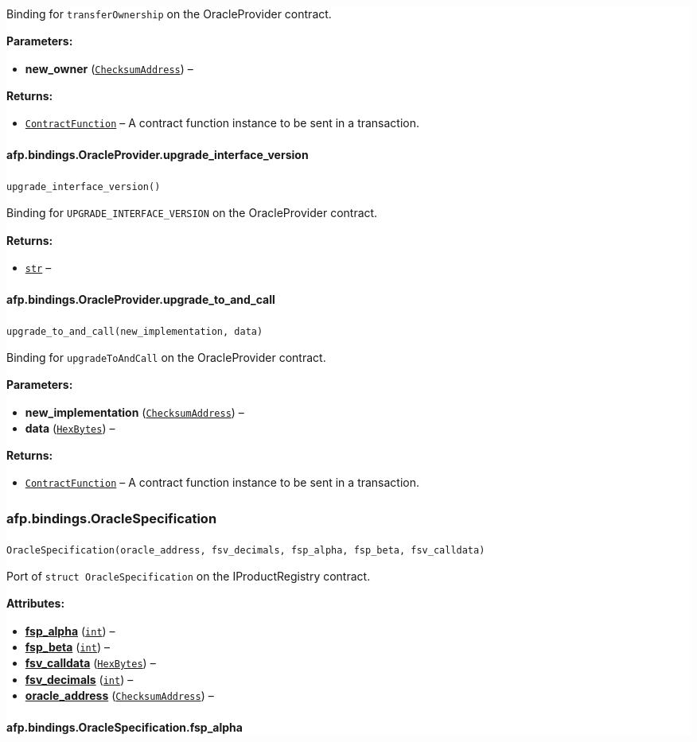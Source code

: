 Binding for `transferOwnership` on the OracleProvider contract.

**Parameters:**

- **new_owner** (<code>[ChecksumAddress](#eth_typing.ChecksumAddress)</code>) –

**Returns:**

- <code>[ContractFunction](#web3.contract.contract.ContractFunction)</code> – A contract function instance to be sent in a transaction.

#### afp.bindings.OracleProvider.upgrade_interface_version

```python
upgrade_interface_version()
```

Binding for `UPGRADE_INTERFACE_VERSION` on the OracleProvider contract.

**Returns:**

- <code>[str](#str)</code> –

#### afp.bindings.OracleProvider.upgrade_to_and_call

```python
upgrade_to_and_call(new_implementation, data)
```

Binding for `upgradeToAndCall` on the OracleProvider contract.

**Parameters:**

- **new_implementation** (<code>[ChecksumAddress](#eth_typing.ChecksumAddress)</code>) –
- **data** (<code>[HexBytes](#hexbytes.HexBytes)</code>) –

**Returns:**

- <code>[ContractFunction](#web3.contract.contract.ContractFunction)</code> – A contract function instance to be sent in a transaction.

### afp.bindings.OracleSpecification

```python
OracleSpecification(oracle_address, fsv_decimals, fsp_alpha, fsp_beta, fsv_calldata)
```

Port of `struct OracleSpecification` on the IProductRegistry contract.

**Attributes:**

- [**fsp_alpha**](#afp.bindings.OracleSpecification.fsp_alpha) (<code>[int](#int)</code>) –
- [**fsp_beta**](#afp.bindings.OracleSpecification.fsp_beta) (<code>[int](#int)</code>) –
- [**fsv_calldata**](#afp.bindings.OracleSpecification.fsv_calldata) (<code>[HexBytes](#hexbytes.HexBytes)</code>) –
- [**fsv_decimals**](#afp.bindings.OracleSpecification.fsv_decimals) (<code>[int](#int)</code>) –
- [**oracle_address**](#afp.bindings.OracleSpecification.oracle_address) (<code>[ChecksumAddress](#eth_typing.ChecksumAddress)</code>) –

#### afp.bindings.OracleSpecification.fsp_alpha
